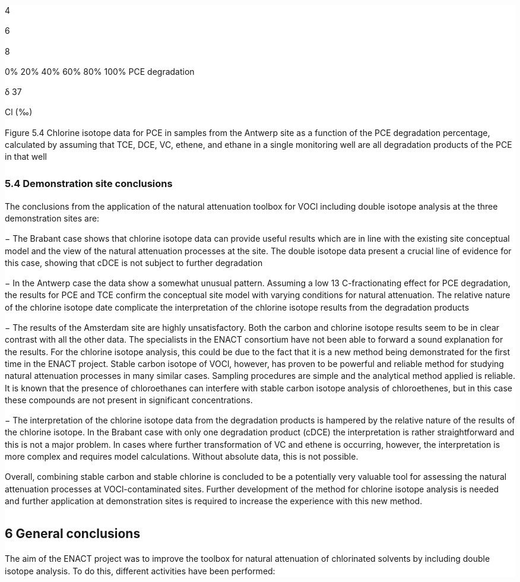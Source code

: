  4 

 6 

 8 

 0% 20% 40% 60% 80% 100% PCE degradation 

 δ 37 

 Cl (‰) 

 Figure 5.4 Chlorine isotope data for PCE in samples from the Antwerp site as a function of the PCE degradation percentage, calculated by assuming that TCE, DCE, VC, ethene, and ethane in a single monitoring well are all degradation products of the PCE in that well 


### 5.4 Demonstration site conclusions 

The conclusions from the application of the natural attenuation toolbox for VOCl including double isotope analysis at the three demonstration sites are: 

− The Brabant case shows that chlorine isotope data can provide useful results which are in line with the existing site conceptual model and the view of the natural attenuation processes at the site. The double isotope data present a crucial line of evidence for this case, showing that cDCE is not subject to further degradation 

− In the Antwerp case the data show a somewhat unusual pattern. Assuming a low 13 C-fractionating effect for PCE degradation, the results for PCE and TCE confirm the conceptual site model with varying conditions for natural attenuation. The relative nature of the chlorine isotope date complicate the interpretation of the chlorine isotope results from the degradation products 

− The results of the Amsterdam site are highly unsatisfactory. Both the carbon and chlorine isotope results seem to be in clear contrast with all the other data. The specialists in the ENACT consortium have not been able to forward a sound explanation for the results. For the chlorine isotope analysis, this could be due to the fact that it is a new method being demonstrated for the first time in the ENACT project. Stable carbon isotope of VOCl, however, has proven to be powerful and reliable method for studying natural attenuation processes in many similar cases. Sampling procedures are simple and the analytical method applied is reliable. It is known that the presence of chloroethanes can interfere with stable carbon isotope analysis of chloroethenes, but in this case these compounds are not present in significant concentrations. 

− The interpretation of the chlorine isotope data from the degradation products is hampered by the relative nature of the results of the chlorine isotope. In the Brabant case with only one degradation product (cDCE) the interpretation is rather straightforward and this is not a major problem. In cases where further transformation of VC and ethene is occurring, however, the interpretation is more complex and requires model calculations. Without absolute data, this is not possible. 

Overall, combining stable carbon and stable chlorine is concluded to be a potentially very valuable tool for assessing the natural attenuation processes at VOCl-contaminated sites. Further development of the method for chlorine isotope analysis is needed and further application at demonstration sites is required to increase the experience with this new method. 


## 6 General conclusions 

The aim of the ENACT project was to improve the toolbox for natural attenuation of chlorinated solvents by including double isotope analysis. To do this, different activities have been performed: 
